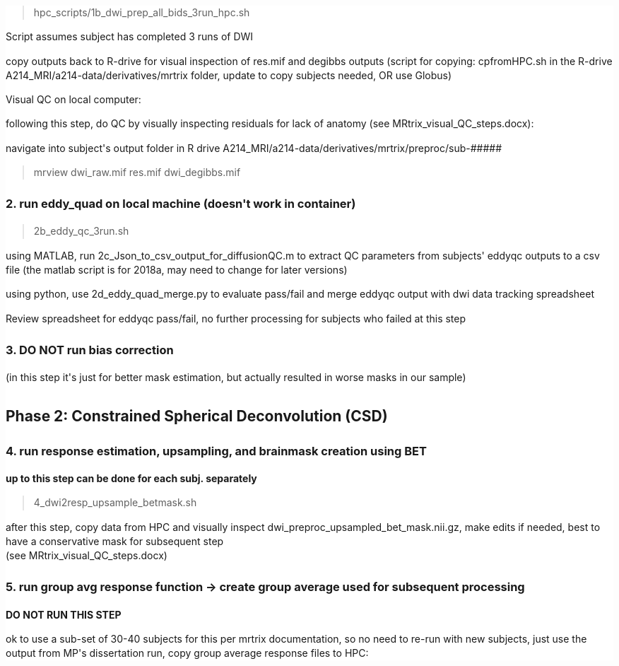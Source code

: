 > hpc_scripts/1b_dwi_prep_all_bids_3run_hpc.sh 

Script assumes subject has completed 3 runs of DWI
	
copy outputs back to R-drive for visual inspection of res.mif and degibbs outputs 
(script for copying: cpfromHPC.sh in the R-drive A214_MRI/a214-data/derivatives/mrtrix folder, update to copy subjects needed, OR use Globus)

Visual QC on local computer:

following this step, do QC by visually inspecting residuals for lack of anatomy (see MRtrix_visual_QC_steps.docx):

navigate into subject's output folder in R drive A214_MRI/a214-data/derivatives/mrtrix/preproc/sub-#####

> mrview dwi_raw.mif res.mif dwi_degibbs.mif

### 2. run eddy_quad on local machine (doesn't work in container)  

> 2b_eddy_qc_3run.sh

using MATLAB, run 2c_Json_to_csv_output_for_diffusionQC.m to extract QC parameters from subjects' eddyqc outputs to a csv file (the matlab script is for 2018a, may need to change for later versions)

using python, use 2d_eddy_quad_merge.py to evaluate pass/fail and merge eddyqc output with dwi data tracking spreadsheet

Review spreadsheet for eddyqc pass/fail, no further processing for subjects who failed at this step


### 3. DO NOT run bias correction 
(in this step it's just for better mask estimation, but actually resulted in worse masks in our sample)

## Phase 2: Constrained Spherical Deconvolution (CSD)

### 4. run response estimation, upsampling, and brainmask creation using BET  

**up to this step can be done for each subj. separately**

> 4_dwi2resp_upsample_betmask.sh

after this step, copy data from HPC and visually inspect dwi_preproc_upsampled_bet_mask.nii.gz, make edits if needed, best to have a conservative mask for subsequent step  
(see MRtrix_visual_QC_steps.docx)

### 5. run group avg response function -> create group average used for subsequent processing 
**DO NOT RUN THIS STEP**

ok to use a sub-set of 30-40 subjects for this per mrtrix documentation, so no need to re-run with new subjects, just use the output from MP's dissertation run, copy group average response files to HPC: 

